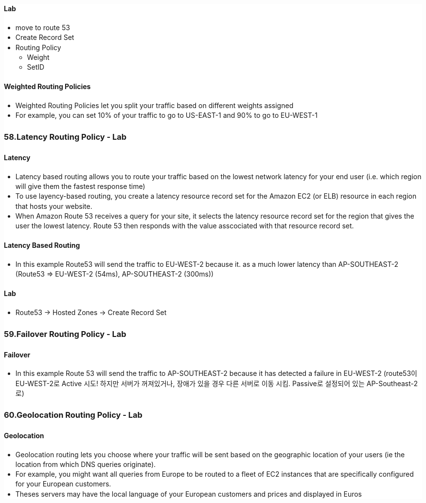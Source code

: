 #### Lab

- move to route 53
- Create Record Set
- Routing Policy
  - Weight
  - SetID



#### Weighted Routing Policies

- Weighted Routing Policies let you split your traffic based on different weights assigned
- For example, you can set 10% of your traffic to go to US-EAST-1 and 90% to go to EU-WEST-1



### 58.Latency Routing Policy - Lab

#### Latency

- Latency based routing allows you to route your traffic based on the lowest network latency for your end user (i.e. which region will give them the fastest response time)
- To use layency-based routing, you create a latency resource record set for the Amazon EC2 (or ELB) resource in each region that hosts your website. 
- When Amazon Route 53 receives a query for your site, it selects the latency resource record set for the region that gives the user the lowest latency. Route 53 then responds with the value asscociated with that resource record set. 



#### Latency Based Routing

- In this example Route53 will send the traffic to EU-WEST-2 because it. as a much lower latency than AP-SOUTHEAST-2 (Route53 => EU-WEST-2 (54ms), AP-SOUTHEAST-2 (300ms))



#### Lab

- Route53 -> Hosted Zones -> Create Record Set



### 59.Failover Routing Policy - Lab

#### Failover

- In this example Route 53 will send the traffic to AP-SOUTHEAST-2 because it has detected a failure in EU-WEST-2 (route53이 EU-WEST-2로 Active 시도! 하지만 서버가 꺼져있거나, 장애가 있을 경우 다른 서버로 이동 시킴. Passive로 설정되어 있는 AP-Southeast-2로)



### 60.Geolocation Routing Policy - Lab

#### Geolocation

- Geolocation routing lets you choose where your traffic will be sent based on the geographic location of your users (ie the location from which DNS queries originate).
- For example, you might want all queries from Europe to be routed to a fleet of EC2 instances that are specifically configured for your European customers. 
- Theses servers may have the local language of your European customers and prices and displayed in Euros
